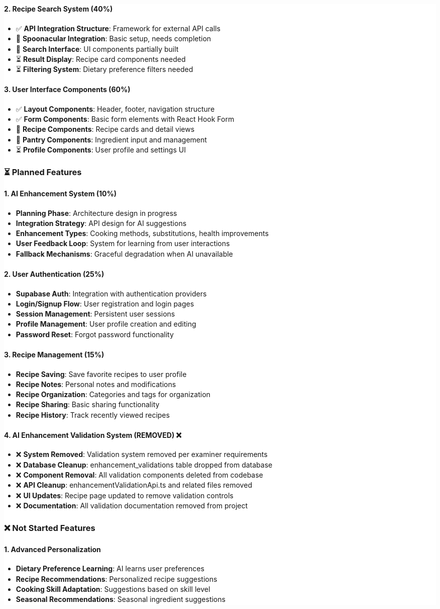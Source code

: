 #### 2. Recipe Search System (40%)
- ✅ **API Integration Structure**: Framework for external API calls
- 🔄 **Spoonacular Integration**: Basic setup, needs completion
- 🔄 **Search Interface**: UI components partially built
- ⏳ **Result Display**: Recipe card components needed
- ⏳ **Filtering System**: Dietary preference filters needed

#### 3. User Interface Components (60%)
- ✅ **Layout Components**: Header, footer, navigation structure
- ✅ **Form Components**: Basic form elements with React Hook Form
- 🔄 **Recipe Components**: Recipe cards and detail views
- 🔄 **Pantry Components**: Ingredient input and management
- ⏳ **Profile Components**: User profile and settings UI

### ⏳ Planned Features

#### 1. AI Enhancement System (10%)
- **Planning Phase**: Architecture design in progress
- **Integration Strategy**: API design for AI suggestions
- **Enhancement Types**: Cooking methods, substitutions, health improvements
- **User Feedback Loop**: System for learning from user interactions
- **Fallback Mechanisms**: Graceful degradation when AI unavailable

#### 2. User Authentication (25%)
- **Supabase Auth**: Integration with authentication providers
- **Login/Signup Flow**: User registration and login pages
- **Session Management**: Persistent user sessions
- **Profile Management**: User profile creation and editing
- **Password Reset**: Forgot password functionality

#### 3. Recipe Management (15%)
- **Recipe Saving**: Save favorite recipes to user profile
- **Recipe Notes**: Personal notes and modifications
- **Recipe Organization**: Categories and tags for organization
- **Recipe Sharing**: Basic sharing functionality
- **Recipe History**: Track recently viewed recipes

#### 4. AI Enhancement Validation System (REMOVED) ❌
- ❌ **System Removed**: Validation system removed per examiner requirements
- ❌ **Database Cleanup**: enhancement_validations table dropped from database
- ❌ **Component Removal**: All validation components deleted from codebase
- ❌ **API Cleanup**: enhancementValidationApi.ts and related files removed
- ❌ **UI Updates**: Recipe page updated to remove validation controls
- ❌ **Documentation**: All validation documentation removed from project

### ❌ Not Started Features

#### 1. Advanced Personalization
- **Dietary Preference Learning**: AI learns user preferences
- **Recipe Recommendations**: Personalized recipe suggestions
- **Cooking Skill Adaptation**: Suggestions based on skill level
- **Seasonal Recommendations**: Seasonal ingredient suggestions
